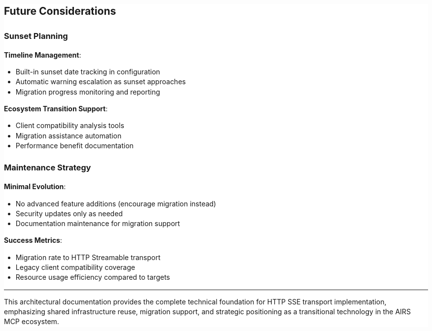 ## Future Considerations

### Sunset Planning

**Timeline Management**:
- Built-in sunset date tracking in configuration
- Automatic warning escalation as sunset approaches
- Migration progress monitoring and reporting

**Ecosystem Transition Support**:
- Client compatibility analysis tools
- Migration assistance automation
- Performance benefit documentation

### Maintenance Strategy

**Minimal Evolution**:
- No advanced feature additions (encourage migration instead)
- Security updates only as needed
- Documentation maintenance for migration support

**Success Metrics**:
- Migration rate to HTTP Streamable transport
- Legacy client compatibility coverage
- Resource usage efficiency compared to targets

---

This architectural documentation provides the complete technical foundation for HTTP SSE transport implementation, emphasizing shared infrastructure reuse, migration support, and strategic positioning as a transitional technology in the AIRS MCP ecosystem.
